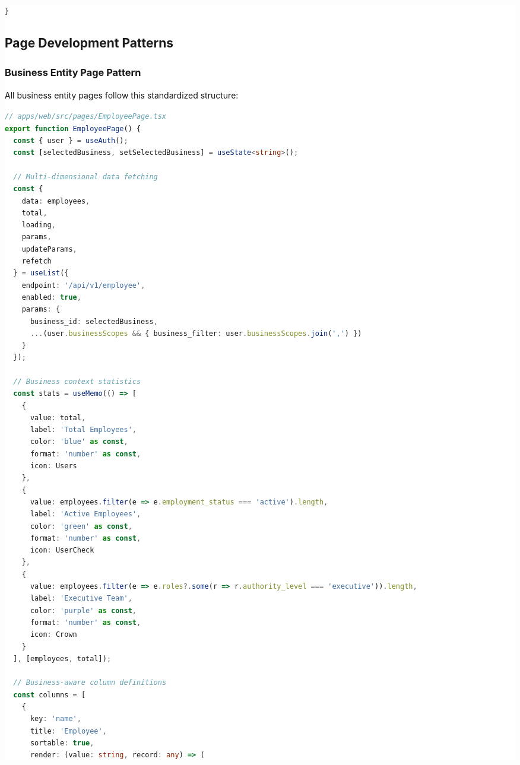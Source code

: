```typescript
}
```

## Page Development Patterns

### Business Entity Page Pattern
All business entity pages follow this standardized structure:

```typescript
// apps/web/src/pages/EmployeePage.tsx
export function EmployeePage() {
  const { user } = useAuth();
  const [selectedBusiness, setSelectedBusiness] = useState<string>();
  
  // Multi-dimensional data fetching
  const {
    data: employees,
    total,
    loading,
    params,
    updateParams,
    refetch
  } = useList({
    endpoint: '/api/v1/employee',
    enabled: true,
    params: {
      business_id: selectedBusiness,
      ...(user.businessScopes && { business_filter: user.businessScopes.join(',') })
    }
  });
  
  // Business context statistics
  const stats = useMemo(() => [
    {
      value: total,
      label: 'Total Employees',
      color: 'blue' as const,
      format: 'number' as const,
      icon: Users
    },
    {
      value: employees.filter(e => e.employment_status === 'active').length,
      label: 'Active Employees',
      color: 'green' as const,
      format: 'number' as const,
      icon: UserCheck
    },
    {
      value: employees.filter(e => e.roles?.some(r => r.authority_level === 'executive')).length,
      label: 'Executive Team',
      color: 'purple' as const,
      format: 'number' as const,
      icon: Crown
    }
  ], [employees, total]);
  
  // Business-aware column definitions
  const columns = [
    {
      key: 'name',
      title: 'Employee',
      sortable: true,
      render: (value: string, record: any) => (
```